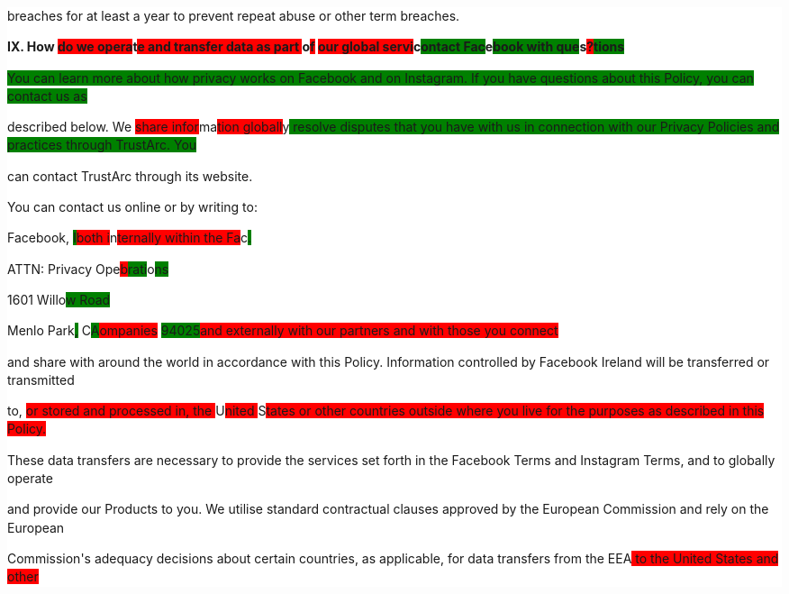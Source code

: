 
breaches for at least a year to prevent repeat abuse or other term breache</span>s.


**IX. How <span style="background-color: red;">do we opera</span>t<span style="background-color: red;">e and transfer data as part </span>o<span style="background-color: red;">f</span> <span style="background-color: red;">our global servi</span>c<span style="background-color: green;">ontact Fac</span>e<span style="background-color: green;">book with que</span>s<span style="background-color: red;">?</span><span style="background-color: green;">tions</span>**


<span style="background-color: green;">You can learn more about how privacy works on Facebook and on Instagram. If you have questions about this Policy, you can contact us as


described below. </span>We <span style="background-color: red;">share infor</span>ma<span style="background-color: red;">tion globall</span>y<span style="background-color: green;"> resolve disputes that you have with us in connection with our Privacy Policies and practices through TrustArc. You


can contact TrustArc through its website.


You can contact us online or by writing to: 


Facebook</span>, <span style="background-color: green;">I</span><span style="background-color: red;">both i</span>n<span style="background-color: red;">ternally within the Fa</span>c<span style="background-color: green;">.


ATTN: Privacy Op</span>e<span style="background-color: red;">b</span><span style="background-color: green;">rati</span>o<span style="background-color: green;">ns


1601 Will</span>o<span style="background-color: green;">w Road


Menlo Par</span>k<span style="background-color: green;">,</span> C<span style="background-color: green;">A</span><span style="background-color: red;">ompanies</span> <span style="background-color: green;">94025</span><span style="background-color: red;">and externally with our partners and with those you connect


and share with around the world in accordance with this Policy. Information controlled by Facebook Ireland will be transferred or transmitted


to</span>, <span style="background-color: red;">or stored and processed in, the </span>U<span style="background-color: red;">nited </span>S<span style="background-color: red;">tates or other countries outside where you live for the purposes as described in this Policy.


These data transfers are necessary to provide the services set forth in the Facebook Terms and Instagram Terms, and to globally operate


and provide our Products to you. We utilise standard contractual clauses approved by the European Commission and rely on the European


Commission's adequacy decisions about certain countries, as applicable, for data transfers from the EE</span>A<span style="background-color: red;"> to the United States and other

